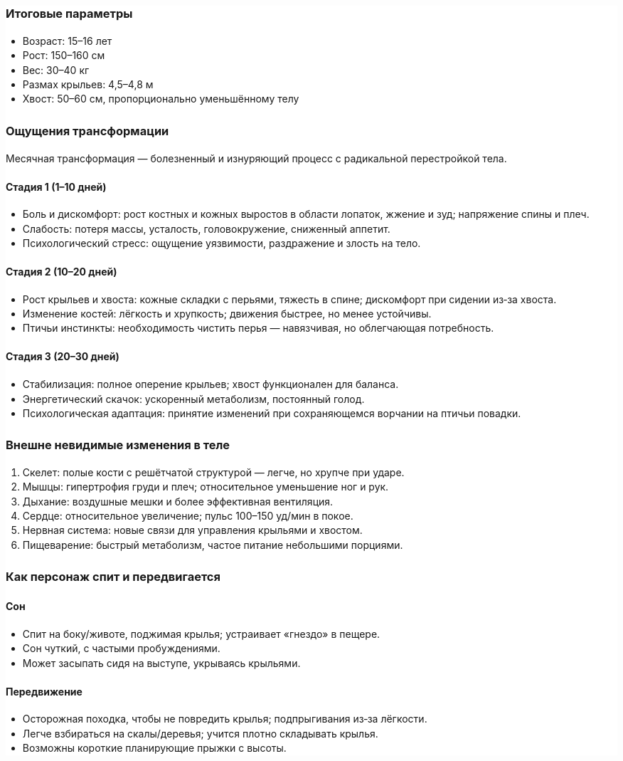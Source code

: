 ### Итоговые параметры

- Возраст: 15–16 лет
- Рост: 150–160 см
- Вес: 30–40 кг
- Размах крыльев: 4,5–4,8 м
- Хвост: 50–60 см, пропорционально уменьшённому телу

### Ощущения трансформации

Месячная трансформация — болезненный и изнуряющий процесс с радикальной перестройкой тела.

#### Стадия 1 (1–10 дней)

- Боль и дискомфорт: рост костных и кожных выростов в области лопаток, жжение и зуд; напряжение спины и плеч.
- Слабость: потеря массы, усталость, головокружение, сниженный аппетит.
- Психологический стресс: ощущение уязвимости, раздражение и злость на тело.

#### Стадия 2 (10–20 дней)

- Рост крыльев и хвоста: кожные складки с перьями, тяжесть в спине; дискомфорт при сидении из‑за хвоста.
- Изменение костей: лёгкость и хрупкость; движения быстрее, но менее устойчивы.
- Птичьи инстинкты: необходимость чистить перья — навязчивая, но облегчающая потребность.

#### Стадия 3 (20–30 дней)

- Стабилизация: полное оперение крыльев; хвост функционален для баланса.
- Энергетический скачок: ускоренный метаболизм, постоянный голод.
- Психологическая адаптация: принятие изменений при сохраняющемся ворчании на птичьи повадки.

### Внешне невидимые изменения в теле

1. Скелет: полые кости с решётчатой структурой — легче, но хрупче при ударе.
2. Мышцы: гипертрофия груди и плеч; относительное уменьшение ног и рук.
3. Дыхание: воздушные мешки и более эффективная вентиляция.
4. Сердце: относительное увеличение; пульс 100–150 уд/мин в покое.
5. Нервная система: новые связи для управления крыльями и хвостом.
6. Пищеварение: быстрый метаболизм, частое питание небольшими порциями.

### Как персонаж спит и передвигается

#### Сон

- Спит на боку/животе, поджимая крылья; устраивает «гнездо» в пещере.
- Сон чуткий, с частыми пробуждениями.
- Может засыпать сидя на выступе, укрываясь крыльями.

#### Передвижение

- Осторожная походка, чтобы не повредить крылья; подпрыгивания из‑за лёгкости.
- Легче взбираться на скалы/деревья; учится плотно складывать крылья.
- Возможны короткие планирующие прыжки с высоты.
